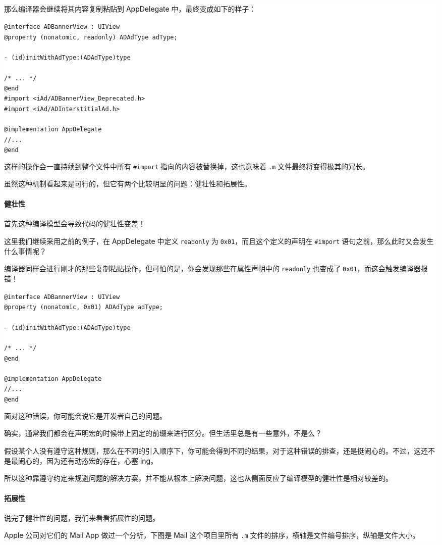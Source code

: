 那么编译器会继续将其内容复制粘贴到 AppDelegate 中，最终变成如下的样子：

```objc
@interface ADBannerView : UIView
@property (nonatomic, readonly) ADAdType adType;

- (id)initWithAdType:(ADAdType)type

/* ... */
@end
#import <iAd/ADBannerView_Deprecated.h>
#import <iAd/ADInterstitialAd.h>

@implementation AppDelegate
//...
@end
```

这样的操作会一直持续到整个文件中所有 `#import` 指向的内容被替换掉，这也意味着 `.m` 文件最终将变得极其的冗长。

虽然这种机制看起来是可行的，但它有两个比较明显的问题：健壮性和拓展性。

#### 健壮性

首先这种编译模型会导致代码的健壮性变差！

这里我们继续采用之前的例子，在 AppDelegate 中定义 `readonly` 为 `0x01`，而且这个定义的声明在 `#import` 语句之前，那么此时又会发生什么事情呢？

编译器同样会进行刚才的那些复制粘贴操作，但可怕的是，你会发现那些在属性声明中的 `readonly` 也变成了 `0x01`，而这会触发编译器报错！

```objc
@interface ADBannerView : UIView
@property (nonatomic, 0x01) ADAdType adType;

- (id)initWithAdType:(ADAdType)type

/* ... */
@end

@implementation AppDelegate
//...
@end
```

面对这种错误，你可能会说它是开发者自己的问题。

确实，通常我们都会在声明宏的时候带上固定的前缀来进行区分。但生活里总是有一些意外，不是么？

假设某个人没有遵守这种规则，那么在不同的引入顺序下，你可能会得到不同的结果，对于这种错误的排查，还是挺闹心的。不过，这还不是最闹心的，因为还有动态宏的存在，心塞 ing。

所以这种靠遵守约定来规避问题的解决方案，并不能从根本上解决问题，这也从侧面反应了编译模型的健壮性是相对较差的。

#### 拓展性

说完了健壮性的问题，我们来看看拓展性的问题。

Apple 公司对它们的 Mail App 做过一个分析，下图是 Mail 这个项目里所有 `.m` 文件的排序，横轴是文件编号排序，纵轴是文件大小。
